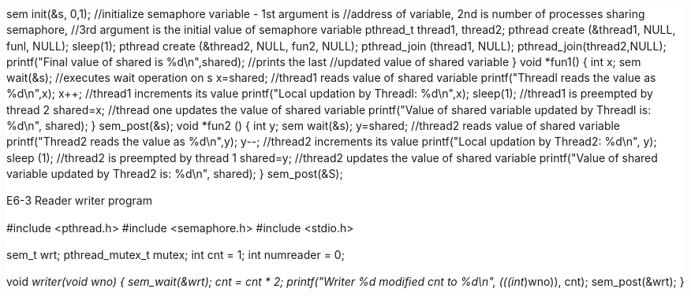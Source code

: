 sem init(&s, 0,1); //initialize semaphore variable - 1st argument is //address of variable, 2nd is number of processes sharing semaphore, //3rd argument is the initial value of semaphore variable 
pthread_t thread1, thread2; 
pthread create (&thread1, NULL, funl, NULL); 
sleep(1); 
pthread create (&thread2, NULL, fun2, NULL); 
pthread_join (thread1, NULL); 
pthread_join(thread2,NULL); 
printf("Final value of shared is %d\n",shared); //prints the last //updated value of shared variable 
} 
void *fun1() 
{ 
int x; 
sem wait(&s); //executes wait operation on s x=shared; //thread1 reads value of shared variable printf("Threadl reads the value as %d\n",x); 
x++; //thread1 increments its value 
printf("Local updation by Threadl: %d\n",x); 
sleep(1); //thread1 is preempted by thread 2 
shared=x; //thread one updates the value of shared variable printf("Value of shared variable updated by Threadl is: 
%d\n", shared); 
} 
sem_post(&s); 
void *fun2 () 
{ 
int y; 
sem wait(&s); 
y=shared; //thread2 reads value of shared variable printf("Thread2 reads the value as %d\n",y); 
y--; //thread2 increments its value 
printf("Local updation by Thread2: %d\n", y); 
sleep (1); //thread2 is preempted by thread 1 
shared=y; //thread2 updates the value of shared variable printf("Value of shared variable updated by Thread2 is: %d\n", shared); 
} 
sem_post(&S);


E6-3
Reader writer program

#include <pthread.h>
#include <semaphore.h>
#include <stdio.h>

sem_t wrt;
pthread_mutex_t mutex;
int cnt = 1;
int numreader = 0;

void *writer(void *wno) {
    sem_wait(&wrt);
    cnt = cnt * 2;
    printf("Writer %d modified cnt to %d\n", (*((int*)wno)), cnt);
    sem_post(&wrt);
}
